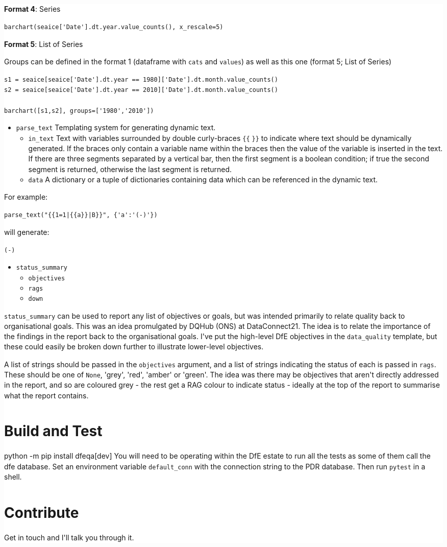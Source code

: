 **Format 4**: Series

`barchart(seaice['Date'].dt.year.value_counts(), x_rescale=5)`

**Format 5**: List of Series

Groups can be defined in the format 1 (dataframe with `cats` and `values`) as well as this one (format 5; List of Series)

```{python}
s1 = seaice[seaice['Date'].dt.year == 1980]['Date'].dt.month.value_counts()
s2 = seaice[seaice['Date'].dt.year == 2010]['Date'].dt.month.value_counts()

barchart([s1,s2], groups=['1980','2010'])
```

- `parse_text` Templating system for generating dynamic text. 
  - `in_text` Text with variables surrounded by double curly-braces `{{` `}}` to indicate where text should be dynamically generated. If the braces only contain a variable name within the braces then the value of the variable is inserted in the text. If there are three segments separated by a vertical bar, then the first segment is a boolean condition; if true the second segment is returned, otherwise the last segment is returned. 
  - `data` A dictionary or a tuple of dictionaries containing data which can be referenced in the dynamic text.

For example:

`parse_text("{{1=1|{{a}}|B}}", {'a':'(-)'})`

will generate:

`(-)`

- `status_summary`
  - `objectives`
  - `rags`
  - `down`

`status_summary` can be used to report any list of objectives or goals, but was intended primarily to relate quality back to organisational goals. This was an idea promulgated by DQHub (ONS) at DataConnect21. The idea is to relate the importance of the findings in the report back to the organisational goals. I've put the high-level DfE objectives in the `data_quality` template, but these could easily be broken down further to illustrate lower-level objectives.

A list of strings should be passed in the `objectives` argument, and a list of strings indicating the status of each is passed in `rags`. These should be one of `None`, 'grey', 'red', 'amber' or 'green'. The idea was there may be objectives that aren't directly addressed in the report, and so are coloured grey - the rest get a RAG colour to indicate status - ideally at the top of the report to summarise what the report contains.

# Build and Test
python -m pip install dfeqa[dev]
You will need to be operating within the DfE estate to run all the tests as some of them call the dfe database. Set an environment variable `default_conn` with the connection string to the PDR database. Then run `pytest` in a shell.

# Contribute
Get in touch and I'll talk you through it.
